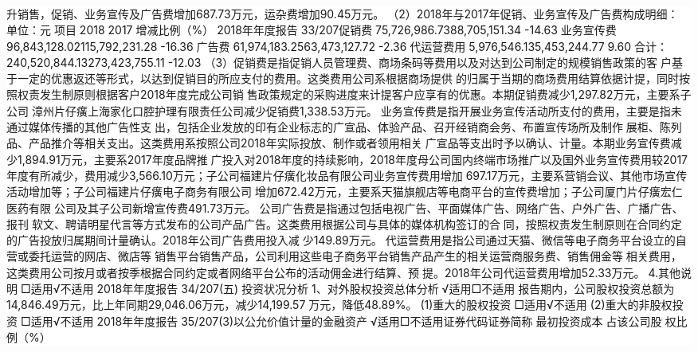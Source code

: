 升销售，促销、业务宣传及广告费增加687.73万元，运杂费增加90.45万元。
（2）2018年与2017年促销、业务宣传及广告费构成明细：
单位：元
项目
2018
2017
增减比例（%）
2018年年度报告
33/207促销费
75,726,986.7388,705,151.34
-14.63
业务宣传费
96,843,128.02115,792,231.28
-16.36
广告费
61,974,183.2563,473,127.72
-2.36
代运营费用
5,976,546.135,453,244.77
9.60
合计：
240,520,844.13273,423,755.11
-12.03
（3）促销费是指促销人员管理费、商场条码等费用以及对达到公司制定的规模销售政策的客
户基于一定的优惠返还等形式，以达到促销目的所应支付的费用。这类费用公司系根据商场提供
的归属于当期的商场费用结算依据计提，同时按照权责发生制原则根据客户2018年度完成公司销
售政策规定的采购进度来计提客户应享有的优惠。本期促销费减少1,297.82万元，主要系子公司
漳州片仔癀上海家化口腔护理有限责任公司减少促销费1,338.53万元。
业务宣传费是指开展业务宣传活动所支付的费用，主要是指未通过媒体传播的其他广告性支
出，包括企业发放的印有企业标志的广宣品、体验产品、召开经销商会务、布置宣传场所及制作
展柜、陈列品、产品推介等相关支出。这类费用系按照公司2018年实际投放、制作或者领用相关
广宣品等支出时予以确认、计量。本期业务宣传费减少1,894.91万元，主要系2017年度品牌推
广投入对2018年度的持续影响，2018年度母公司国内终端市场推广以及国外业务宣传费用较2017
年度有所减少，费用减少3,566.10万元；子公司福建片仔癀化妆品有限公司业务宣传费用增加
697.17万元，主要系营销会议、其他市场宣传活动增加等；子公司福建片仔癀电子商务有限公司
增加672.42万元，主要系天猫旗舰店等电商平台的宣传费增加；子公司厦门片仔癀宏仁医药有限
公司及其子公司新增宣传费491.73万元。
公司广告费是指通过包括电视广告、平面媒体广告、网络广告、户外广告、广播广告、报刊
软文、聘请明星代言等方式发布的公司产品广告。这类费用根据公司与具体的媒体机构签订的合
同，按照权责发生制原则在合同约定的广告投放归属期间计量确认。2018年公司广告费用投入减
少149.89万元。
代运营费用是指公司通过天猫、微信等电子商务平台设立的自营或委托运营的网店、微店等
销售平台销售产品，公司利用这些电子商务平台销售产品产生的相关运营商服务费、销售佣金等
相关费用，这类费用公司按月或者按季根据合同约定或者网络平台公布的活动佣金进行结算、预
提。2018年公司代运营费用增加52.33万元。
4.其他说明
□适用√不适用
2018年年度报告
34/207(五)
投资状况分析
1、对外股权投资总体分析
√适用□不适用
报告期内，公司股权投资总额为14,846.49万元，比上年同期29,046.06万元，减少14,199.57
万元，降低48.89%。
(1)重大的股权投资
□适用√不适用
(2)重大的非股权投资
□适用√不适用
2018年年度报告
35/207(3)以公允价值计量的金融资产
√适用□不适用证券代码证券简称
最初投资成本
占该公司股
权比例（%）
